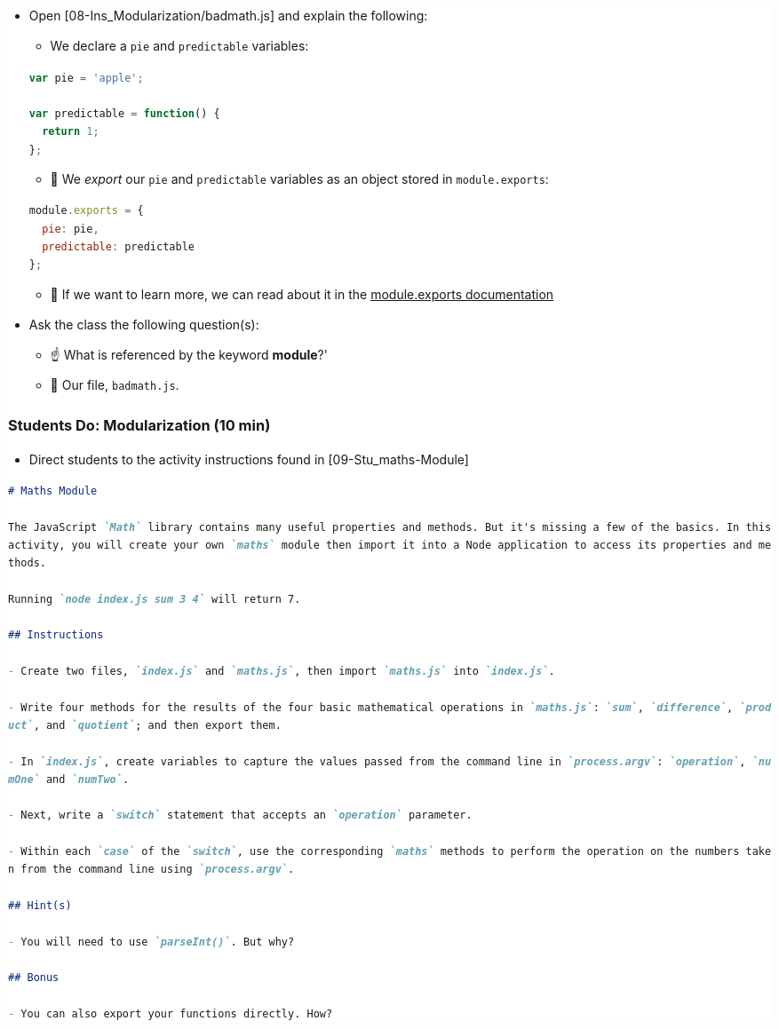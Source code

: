 - Open [08-Ins_Modularization/badmath.js] and explain the following:

  - We declare a `pie` and `predictable` variables:

  ```js
  var pie = 'apple';

  var predictable = function() {
    return 1;
  };
  ```

  - 🔑 We _export_ our `pie` and `predictable` variables as an object stored in `module.exports`:

  ```js
  module.exports = {
    pie: pie,
    predictable: predictable
  };
  ```

  - 📖 If we want to learn more, we can read about it in the [module.exports documentation](https://nodejs.org/api/modules.html#modules_module_exports)

- Ask the class the following question(s):

  - ☝️ What is referenced by the keyword **module**?'

  - 🙋 Our file, `badmath.js`.

### Students Do: Modularization (10 min)

- Direct students to the activity instructions found in [09-Stu_maths-Module]

```md
# Maths Module

The JavaScript `Math` library contains many useful properties and methods. But it's missing a few of the basics. In this activity, you will create your own `maths` module then import it into a Node application to access its properties and methods.

Running `node index.js sum 3 4` will return 7.

## Instructions

- Create two files, `index.js` and `maths.js`, then import `maths.js` into `index.js`.

- Write four methods for the results of the four basic mathematical operations in `maths.js`: `sum`, `difference`, `product`, and `quotient`; and then export them.

- In `index.js`, create variables to capture the values passed from the command line in `process.argv`: `operation`, `numOne` and `numTwo`.

- Next, write a `switch` statement that accepts an `operation` parameter.

- Within each `case` of the `switch`, use the corresponding `maths` methods to perform the operation on the numbers taken from the command line using `process.argv`.

## Hint(s)

- You will need to use `parseInt()`. But why?

## Bonus

- You can also export your functions directly. How?
```
